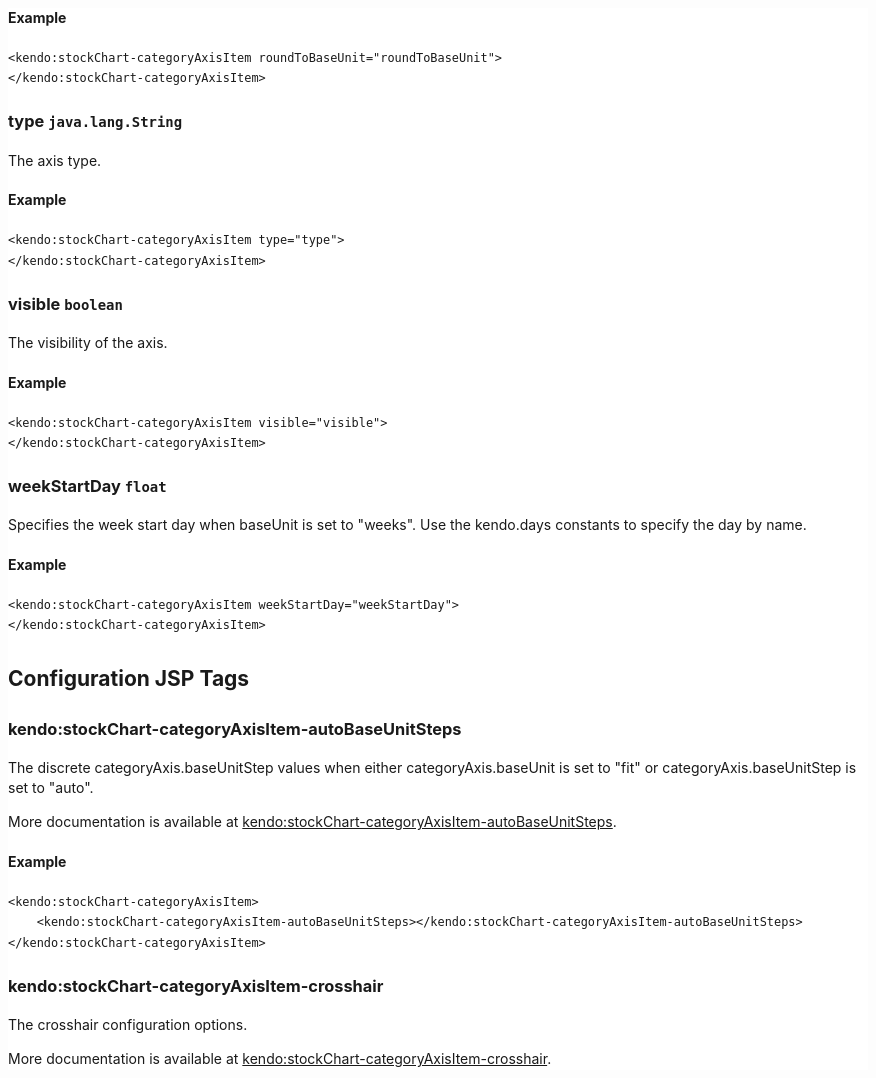 #### Example
    <kendo:stockChart-categoryAxisItem roundToBaseUnit="roundToBaseUnit">
    </kendo:stockChart-categoryAxisItem>

### type `java.lang.String`

The axis type.

#### Example
    <kendo:stockChart-categoryAxisItem type="type">
    </kendo:stockChart-categoryAxisItem>

### visible `boolean`

The visibility of the axis.

#### Example
    <kendo:stockChart-categoryAxisItem visible="visible">
    </kendo:stockChart-categoryAxisItem>

### weekStartDay `float`

Specifies the week start day when baseUnit is set to "weeks".
Use the kendo.days constants to specify the day by name.

#### Example
    <kendo:stockChart-categoryAxisItem weekStartDay="weekStartDay">
    </kendo:stockChart-categoryAxisItem>


##  Configuration JSP Tags

### kendo:stockChart-categoryAxisItem-autoBaseUnitSteps

The discrete categoryAxis.baseUnitStep values when
either categoryAxis.baseUnit is set to "fit" or
categoryAxis.baseUnitStep is set to "auto".

More documentation is available at [kendo:stockChart-categoryAxisItem-autoBaseUnitSteps](/kendo-ui/api/wrappers/jsp/stockchart/categoryaxisitem-autobaseunitsteps).

#### Example

    <kendo:stockChart-categoryAxisItem>
        <kendo:stockChart-categoryAxisItem-autoBaseUnitSteps></kendo:stockChart-categoryAxisItem-autoBaseUnitSteps>
    </kendo:stockChart-categoryAxisItem>

### kendo:stockChart-categoryAxisItem-crosshair

The crosshair configuration options.

More documentation is available at [kendo:stockChart-categoryAxisItem-crosshair](/kendo-ui/api/wrappers/jsp/stockchart/categoryaxisitem-crosshair).
